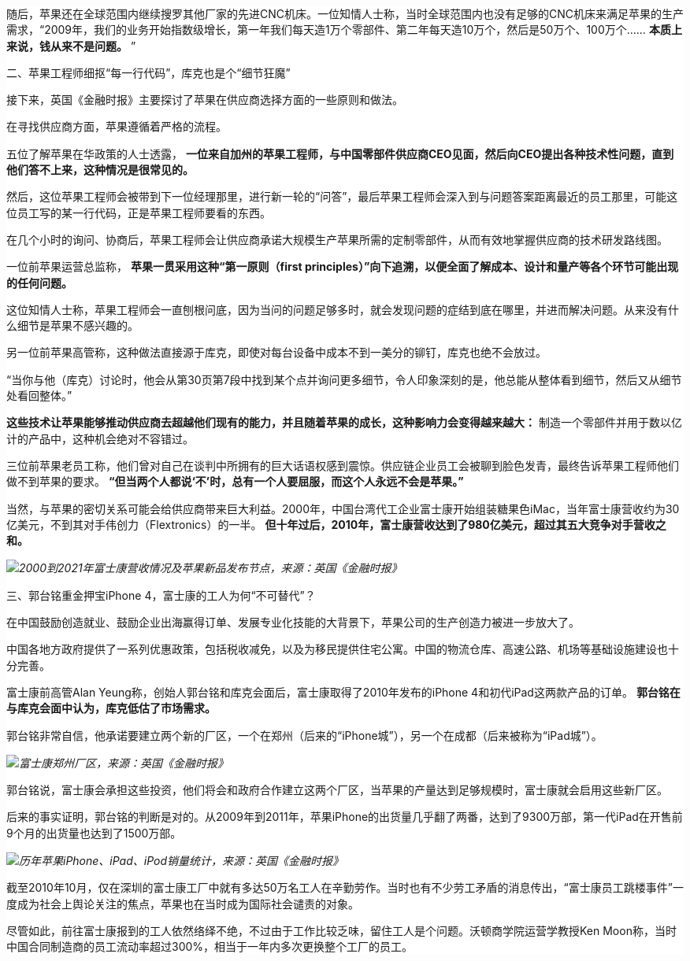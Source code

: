 随后，苹果还在全球范围内继续搜罗其他厂家的先进CNC机床。一位知情人士称，当时全球范围内也没有足够的CNC机床来满足苹果的生产需求，“2009年，我们的业务开始指数级增长，第一年我们每天造1万个零部件、第二年每天造10万个，然后是50万个、100万个……
**本质上来说，钱从来不是问题。** ”

二、苹果工程师细抠“每一行代码”，库克也是个“细节狂魔”

接下来，英国《金融时报》主要探讨了苹果在供应商选择方面的一些原则和做法。

在寻找供应商方面，苹果遵循着严格的流程。

五位了解苹果在华政策的人士透露，
**一位来自加州的苹果工程师，与中国零部件供应商CEO见面，然后向CEO提出各种技术性问题，直到他们答不上来，这种情况是很常见的。**

然后，这位苹果工程师会被带到下一位经理那里，进行新一轮的“问答”，最后苹果工程师会深入到与问题答案距离最近的员工那里，可能这位员工写的某一行代码，正是苹果工程师要看的东西。

在几个小时的询问、协商后，苹果工程师会让供应商承诺大规模生产苹果所需的定制零部件，从而有效地掌握供应商的技术研发路线图。

一位前苹果运营总监称， **苹果一贯采用这种“第一原则（first
principles）”向下追溯，以便全面了解成本、设计和量产等各个环节可能出现的任何问题。**

这位知情人士称，苹果工程师会一直刨根问底，因为当问的问题足够多时，就会发现问题的症结到底在哪里，并进而解决问题。从来没有什么细节是苹果不感兴趣的。

另一位前苹果高管称，这种做法直接源于库克，即使对每台设备中成本不到一美分的铆钉，库克也绝不会放过。

“当你与他（库克）讨论时，他会从第30页第7段中找到某个点并询问更多细节，令人印象深刻的是，他总能从整体看到细节，然后又从细节处看回整体。”

**这些技术让苹果能够推动供应商去超越他们现有的能力，并且随着苹果的成长，这种影响力会变得越来越大：**
制造一个零部件并用于数以亿计的产品中，这种机会绝对不容错过。

三位前苹果老员工称，他们曾对自己在谈判中所拥有的巨大话语权感到震惊。供应链企业员工会被聊到脸色发青，最终告诉苹果工程师他们做不到苹果的要求。
**“但当两个人都说‘不’时，总有一个人要屈服，而这个人永远不会是苹果。”**

当然，与苹果的密切关系可能会给供应商带来巨大利益。2000年，中国台湾代工企业富士康开始组装糖果色iMac，当年富士康营收约为30亿美元，不到其对手伟创力（Flextronics）的一半。
**但十年过后，2010年，富士康营收达到了980亿美元，超过其五大竞争对手营收之和。**

![](https://inews.gtimg.com/news_bt/OIvW1bUpXqDgdfgx4MLHnaYjH4J1wTtNcc9iiSQqnNQ6kAA/1000)_2000到2021年富士康营收情况及苹果新品发布节点，来源：英国《金融时报》_

三、郭台铭重金押宝iPhone 4，富士康的工人为何“不可替代”？

在中国鼓励创造就业、鼓励企业出海赢得订单、发展专业化技能的大背景下，苹果公司的生产创造力被进一步放大了。

中国各地方政府提供了一系列优惠政策，包括税收减免，以及为移民提供住宅公寓。中国的物流仓库、高速公路、机场等基础设施建设也十分完善。

富士康前高管Alan Yeung称，创始人郭台铭和库克会面后，富士康取得了2010年发布的iPhone 4和初代iPad这两款产品的订单。
**郭台铭在与库克会面中认为，库克低估了市场需求。**

郭台铭非常自信，他承诺要建立两个新的厂区，一个在郑州（后来的“iPhone城”），另一个在成都（后来被称为“iPad城”）。

![](https://inews.gtimg.com/news_bt/OhT8nZYoXJZmYFwIRxI2fEDt_arxg048GWJKEIc8thsGkAA/1000)_富士康郑州厂区，来源：英国《金融时报》_

郭台铭说，富士康会承担这些投资，他们将会和政府合作建立这两个厂区，当苹果的产量达到足够规模时，富士康就会启用这些新厂区。

后来的事实证明，郭台铭的判断是对的。从2009年到2011年，苹果iPhone的出货量几乎翻了两番，达到了9300万部，第一代iPad在开售前9个月的出货量也达到了1500万部。

![](https://inews.gtimg.com/news_bt/OiPHiKRJLbX7XapTP1OQSoJivtOiBfxgfwA5tmmkCKpZAAA/1000)_历年苹果iPhone、iPad、iPod销量统计，来源：英国《金融时报》_

截至2010年10月，仅在深圳的富士康工厂中就有多达50万名工人在辛勤劳作。当时也有不少劳工矛盾的消息传出，“富士康员工跳楼事件”一度成为社会上舆论关注的焦点，苹果也在当时成为国际社会谴责的对象。

尽管如此，前往富士康报到的工人依然络绎不绝，不过由于工作比较乏味，留住工人是个问题。沃顿商学院运营学教授Ken
Moon称，当时中国合同制造商的员工流动率超过300%，相当于一年内多次更换整个工厂的员工。
